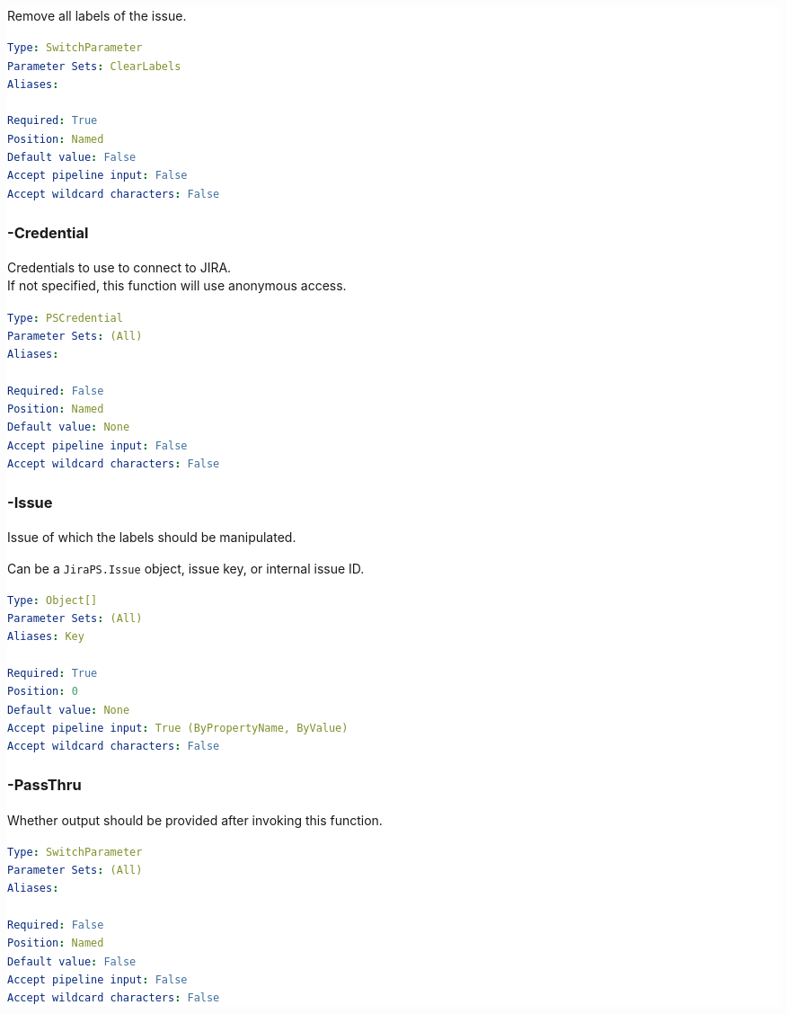 Remove all labels of the issue.

```yaml
Type: SwitchParameter
Parameter Sets: ClearLabels
Aliases:

Required: True
Position: Named
Default value: False
Accept pipeline input: False
Accept wildcard characters: False
```

### -Credential

Credentials to use to connect to JIRA.  
If not specified, this function will use anonymous access.

```yaml
Type: PSCredential
Parameter Sets: (All)
Aliases:

Required: False
Position: Named
Default value: None
Accept pipeline input: False
Accept wildcard characters: False
```

### -Issue

Issue of which the labels should be manipulated.

Can be a `JiraPS.Issue` object, issue key, or internal issue ID.

```yaml
Type: Object[]
Parameter Sets: (All)
Aliases: Key

Required: True
Position: 0
Default value: None
Accept pipeline input: True (ByPropertyName, ByValue)
Accept wildcard characters: False
```

### -PassThru

Whether output should be provided after invoking this function.

```yaml
Type: SwitchParameter
Parameter Sets: (All)
Aliases:

Required: False
Position: Named
Default value: False
Accept pipeline input: False
Accept wildcard characters: False
```
